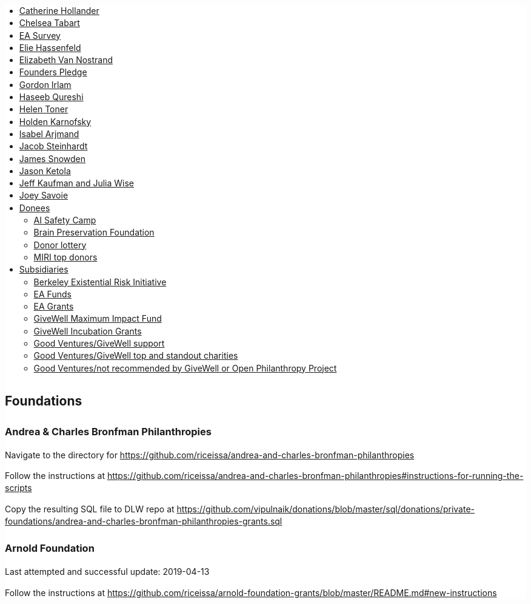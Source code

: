    * [Catherine Hollander](#catherine-hollander)
   * [Chelsea Tabart](#chelsea-tabart)
   * [EA Survey](#ea-survey)
   * [Elie Hassenfeld](#elie-hassenfeld)
   * [Elizabeth Van Nostrand](#elizabeth-van-nostrand)
   * [Founders Pledge](#founders-pledge)
   * [Gordon Irlam](#gordon-irlam)
   * [Haseeb Qureshi](#haseeb-qureshi)
   * [Helen Toner](#helen-toner)
   * [Holden Karnofsky](#holden-karnofsky)
   * [Isabel Arjmand](#isabel-arjmand)
   * [Jacob Steinhardt](#jacob-steinhardt)
   * [James Snowden](#james-snowden)
   * [Jason Ketola](#jason-ketola)
   * [Jeff Kaufman and Julia Wise](#jeff-kaufman-and-julia-wise)
   * [Joey Savoie](#joey-savoie)
* [Donees](#donees)
   * [AI Safety Camp](#ai-safety-camp)
   * [Brain Preservation Foundation](#brain-preservation-foundation)
   * [Donor lottery](#donor-lottery)
   * [MIRI top donors](#miri-top-donors)
* [Subsidiaries](#subsidiaries)
   * [Berkeley Existential Risk Initiative](#berkeley-existential-risk-initiative)
   * [EA Funds](#ea-funds)
   * [EA Grants](#ea-grants)
   * [GiveWell Maximum Impact Fund](#givewell-maximum-impact-fund)
   * [GiveWell Incubation Grants](#givewell-incubation-grants)
   * [Good Ventures/GiveWell support](#good-venturesgivewell-support)
   * [Good Ventures/GiveWell top and standout charities](#good-venturesgivewell-top-and-standout-charities)
   * [Good Ventures/not recommended by GiveWell or Open Philanthropy Project](#good-venturesnot-recommended-by-givewell-or-open-philanthropy-project)

## Foundations

### Andrea & Charles Bronfman Philanthropies

Navigate to the directory for https://github.com/riceissa/andrea-and-charles-bronfman-philanthropies

Follow the instructions at https://github.com/riceissa/andrea-and-charles-bronfman-philanthropies#instructions-for-running-the-scripts

Copy the resulting SQL file to DLW repo at https://github.com/vipulnaik/donations/blob/master/sql/donations/private-foundations/andrea-and-charles-bronfman-philanthropies-grants.sql

### Arnold Foundation

Last attempted and successful update: 2019-04-13

Follow the instructions at https://github.com/riceissa/arnold-foundation-grants/blob/master/README.md#new-instructions
